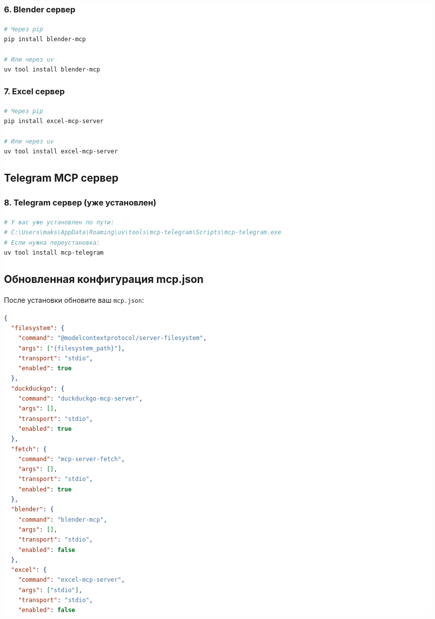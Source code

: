 ### 6. Blender сервер
```bash
# Через pip
pip install blender-mcp

# Или через uv
uv tool install blender-mcp
```

### 7. Excel сервер
```bash
# Через pip
pip install excel-mcp-server

# Или через uv
uv tool install excel-mcp-server
```

## Telegram MCP сервер

### 8. Telegram сервер (уже установлен)
```bash
# У вас уже установлен по пути:
# C:\Users\maks\AppData\Roaming\uv\tools\mcp-telegram\Scripts\mcp-telegram.exe
# Если нужна переустановка:
uv tool install mcp-telegram
```

## Обновленная конфигурация mcp.json

После установки обновите ваш `mcp.json`:

```json
{
  "filesystem": {
    "command": "@modelcontextprotocol/server-filesystem",
    "args": ["{filesystem_path}"],
    "transport": "stdio",
    "enabled": true
  },
  "duckduckgo": {
    "command": "duckduckgo-mcp-server",
    "args": [],
    "transport": "stdio",
    "enabled": true
  },
  "fetch": {
    "command": "mcp-server-fetch",
    "args": [],
    "transport": "stdio",
    "enabled": true
  },
  "blender": {
    "command": "blender-mcp",
    "args": [],
    "transport": "stdio",
    "enabled": false
  },
  "excel": {
    "command": "excel-mcp-server",
    "args": ["stdio"],
    "transport": "stdio",
    "enabled": false
```